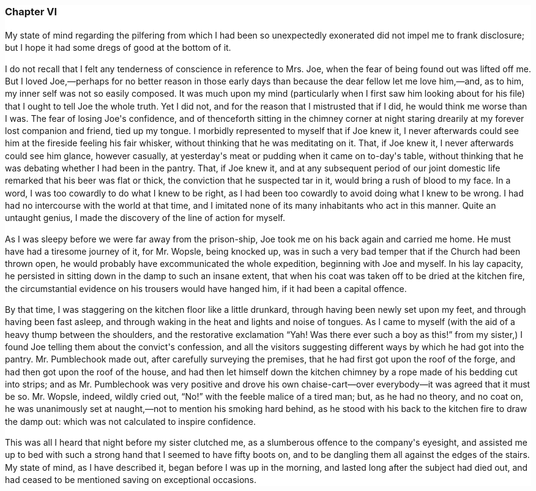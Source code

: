   
  
  

### Chapter VI



My state of mind regarding the pilfering from which I had been so unexpectedly exonerated did not impel me to frank disclosure; but I hope it had some dregs of good at the bottom of it.

I do not recall that I felt any tenderness of conscience in reference to Mrs. Joe, when the fear of being found out was lifted off me. But I loved Joe,—perhaps for no better reason in those early days than because the dear fellow let me love him,—and, as to him, my inner self was not so easily composed. It was much upon my mind (particularly when I first saw him looking about for his file) that I ought to tell Joe the whole truth. Yet I did not, and for the reason that I mistrusted that if I did, he would think me worse than I was. The fear of losing Joe's confidence, and of thenceforth sitting in the chimney corner at night staring drearily at my forever lost companion and friend, tied up my tongue. I morbidly represented to myself that if Joe knew it, I never afterwards could see him at the fireside feeling his fair whisker, without thinking that he was meditating on it. That, if Joe knew it, I never afterwards could see him glance, however casually, at yesterday's meat or pudding when it came on to-day's table, without thinking that he was debating whether I had been in the pantry. That, if Joe knew it, and at any subsequent period of our joint domestic life remarked that his beer was flat or thick, the conviction that he suspected tar in it, would bring a rush of blood to my face. In a word, I was too cowardly to do what I knew to be right, as I had been too cowardly to avoid doing what I knew to be wrong. I had had no intercourse with the world at that time, and I imitated none of its many inhabitants who act in this manner. Quite an untaught genius, I made the discovery of the line of action for myself.

As I was sleepy before we were far away from the prison-ship, Joe took me on his back again and carried me home. He must have had a tiresome journey of it, for Mr. Wopsle, being knocked up, was in such a very bad temper that if the Church had been thrown open, he would probably have excommunicated the whole expedition, beginning with Joe and myself. In his lay capacity, he persisted in sitting down in the damp to such an insane extent, that when his coat was taken off to be dried at the kitchen fire, the circumstantial evidence on his trousers would have hanged him, if it had been a capital offence.

By that time, I was staggering on the kitchen floor like a little drunkard, through having been newly set upon my feet, and through having been fast asleep, and through waking in the heat and lights and noise of tongues. As I came to myself (with the aid of a heavy thump between the shoulders, and the restorative exclamation “Yah! Was there ever such a boy as this!” from my sister,) I found Joe telling them about the convict's confession, and all the visitors suggesting different ways by which he had got into the pantry. Mr. Pumblechook made out, after carefully surveying the premises, that he had first got upon the roof of the forge, and had then got upon the roof of the house, and had then let himself down the kitchen chimney by a rope made of his bedding cut into strips; and as Mr. Pumblechook was very positive and drove his own chaise-cart—over everybody—it was agreed that it must be so. Mr. Wopsle, indeed, wildly cried out, “No!” with the feeble malice of a tired man; but, as he had no theory, and no coat on, he was unanimously set at naught,—not to mention his smoking hard behind, as he stood with his back to the kitchen fire to draw the damp out: which was not calculated to inspire confidence.

This was all I heard that night before my sister clutched me, as a slumberous offence to the company's eyesight, and assisted me up to bed with such a strong hand that I seemed to have fifty boots on, and to be dangling them all against the edges of the stairs. My state of mind, as I have described it, began before I was up in the morning, and lasted long after the subject had died out, and had ceased to be mentioned saving on exceptional occasions.
